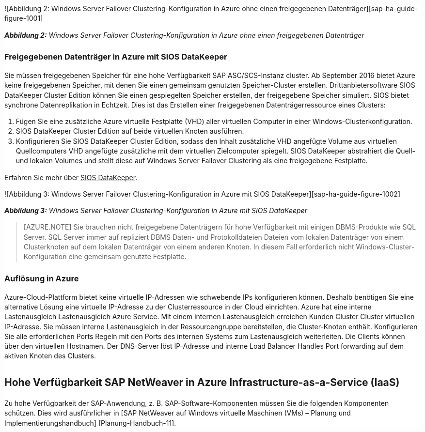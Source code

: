 
![Abbildung 2: Windows Server Failover Clustering-Konfiguration in Azure ohne einen freigegebenen Datenträger][sap-ha-guide-figure-1001]

_**Abbildung 2:** Windows Server Failover Clustering-Konfiguration in Azure ohne einen freigegebenen Datenträger_


### <a name="1a464091-922b-48d7-9d08-7cecf757f341"></a>Freigegebenen Datenträger in Azure mit SIOS DataKeeper

Sie müssen freigegebenen Speicher für eine hohe Verfügbarkeit SAP ASC/SCS-Instanz cluster. Ab September 2016 bietet Azure keine freigegebenen Speicher, mit denen Sie einen gemeinsam genutzten Speicher-Cluster erstellen. Drittanbietersoftware SIOS DataKeeper Cluster Edition können Sie einen gespiegelten Speicher erstellen, der freigegebene Speicher simuliert. SIOS bietet synchrone Datenreplikation in Echtzeit. Dies ist das Erstellen einer freigegebenen Datenträgerressource eines Clusters:

1. Fügen Sie eine zusätzliche Azure virtuelle Festplatte (VHD) aller virtuellen Computer in einer Windows-Clusterkonfiguration.
2. SIOS DataKeeper Cluster Edition auf beide virtuellen Knoten ausführen.
3. Konfigurieren Sie SIOS DataKeeper Cluster Edition, sodass den Inhalt zusätzliche VHD angefügte Volume aus virtuellen Quellcomputers VHD angefügte zusätzliche mit dem virtuellen Zielcomputer spiegelt. SIOS DataKeeper abstrahiert die Quell- und lokalen Volumes und stellt diese auf Windows Server Failover Clustering als eine freigegebene Festplatte.

Erfahren Sie mehr über [SIOS DataKeeper](http://us.sios.com/products/datakeeper-cluster/).

 ![Abbildung 3: Windows Server Failover Clustering-Konfiguration in Azure mit SIOS DataKeeper][sap-ha-guide-figure-1002]

_**Abbildung 3:** Windows Server Failover Clustering-Konfiguration in Azure mit SIOS DataKeeper_

> [AZURE.NOTE] Sie brauchen nicht freigegebene Datenträgern für hohe Verfügbarkeit mit einigen DBMS-Produkte wie SQL Server. SQL Server immer auf repliziert DBMS Daten- und Protokolldateien Dateien vom lokalen Datenträger von einem Clusterknoten auf dem lokalen Datenträger von einem anderen Knoten. In diesem Fall erforderlich nicht Windows-Cluster-Konfiguration eine gemeinsam genutzte Festplatte.

### <a name="44641e18-a94e-431f-95ff-303ab65e0bcb"></a>Auflösung in Azure

 Azure-Cloud-Plattform bietet keine virtuelle IP-Adressen wie schwebende IPs konfigurieren können. Deshalb benötigen Sie eine alternative Lösung eine virtuelle IP-Adresse zu der Clusterressource in der Cloud einrichten.
Azure hat eine interne Lastenausgleich Lastenausgleich Azure Service. Mit einem internen Lastenausgleich erreichen Kunden Cluster Cluster virtuellen IP-Adresse.
Sie müssen interne Lastenausgleich in der Ressourcengruppe bereitstellen, die Cluster-Knoten enthält. Konfigurieren Sie alle erforderlichen Ports Regeln mit den Ports des internen Systems zum Lastenausgleich weiterleiten.
Die Clients können über den virtuellen Hostnamen. Der DNS-Server löst IP-Adresse und interne Load Balancer Handles Port forwarding auf dem aktiven Knoten des Clusters.

## <a name="2e3fec50-241e-441b-8708-0b1864f66dfa"></a>Hohe Verfügbarkeit SAP NetWeaver in Azure Infrastructure-as-a-Service (IaaS)

Zu hohe Verfügbarkeit der SAP-Anwendung, z. B. SAP-Software-Komponenten müssen Sie die folgenden Komponenten schützen. Dies wird ausführlicher in [SAP NetWeaver auf Windows virtuelle Maschinen (VMs) – Planung und Implementierungshandbuch] [Planung-Handbuch-11].
